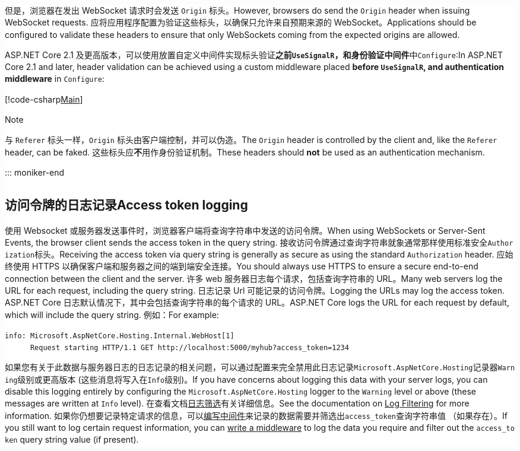 <span data-ttu-id="a9864-129">但是，浏览器在发出 WebSocket 请求时会发送 `Origin` 标头。</span><span class="sxs-lookup"><span data-stu-id="a9864-129">However, browsers do send the `Origin` header when issuing WebSocket requests.</span></span> <span data-ttu-id="a9864-130">应将应用程序配置为验证这些标头，以确保只允许来自预期来源的 WebSocket。</span><span class="sxs-lookup"><span data-stu-id="a9864-130">Applications should be configured to validate these headers to ensure that only WebSockets coming from the expected origins are allowed.</span></span>

<span data-ttu-id="a9864-131">ASP.NET Core 2.1 及更高版本，可以使用放置自定义中间件实现标头验证**之前`UseSignalR`，和身份验证中间件**中`Configure`:</span><span class="sxs-lookup"><span data-stu-id="a9864-131">In ASP.NET Core 2.1 and later, header validation can be achieved using a custom middleware placed **before `UseSignalR`, and authentication middleware** in `Configure`:</span></span>

[!code-csharp[Main](security/sample/Startup.cs?name=snippet2)]

> [!NOTE]
> <span data-ttu-id="a9864-132">与 `Referer` 标头一样，`Origin` 标头由客户端控制，并可以伪造。</span><span class="sxs-lookup"><span data-stu-id="a9864-132">The `Origin` header is controlled by the client and, like the `Referer` header, can be faked.</span></span> <span data-ttu-id="a9864-133">这些标头应**不**用作身份验证机制。</span><span class="sxs-lookup"><span data-stu-id="a9864-133">These headers should **not** be used as an authentication mechanism.</span></span>

::: moniker-end

## <a name="access-token-logging"></a><span data-ttu-id="a9864-134">访问令牌的日志记录</span><span class="sxs-lookup"><span data-stu-id="a9864-134">Access token logging</span></span>

<span data-ttu-id="a9864-135">使用 Websocket 或服务器发送事件时，浏览器客户端将查询字符串中发送的访问令牌。</span><span class="sxs-lookup"><span data-stu-id="a9864-135">When using WebSockets or Server-Sent Events, the browser client sends the access token in the query string.</span></span> <span data-ttu-id="a9864-136">接收访问令牌通过查询字符串就象通常那样使用标准安全`Authorization`标头。</span><span class="sxs-lookup"><span data-stu-id="a9864-136">Receiving the access token via query string is generally as secure as using the standard `Authorization` header.</span></span> <span data-ttu-id="a9864-137">应始终使用 HTTPS 以确保客户端和服务器之间的端到端安全连接。</span><span class="sxs-lookup"><span data-stu-id="a9864-137">You should always use HTTPS to ensure a secure end-to-end connection between the client and the server.</span></span> <span data-ttu-id="a9864-138">许多 web 服务器日志每个请求，包括查询字符串的 URL。</span><span class="sxs-lookup"><span data-stu-id="a9864-138">Many web servers log the URL for each request, including the query string.</span></span> <span data-ttu-id="a9864-139">日志记录 Url 可能记录的访问令牌。</span><span class="sxs-lookup"><span data-stu-id="a9864-139">Logging the URLs may log the access token.</span></span> <span data-ttu-id="a9864-140">ASP.NET Core 日志默认情况下，其中会包括查询字符串的每个请求的 URL。</span><span class="sxs-lookup"><span data-stu-id="a9864-140">ASP.NET Core logs the URL for each request by default, which will include the query string.</span></span> <span data-ttu-id="a9864-141">例如：</span><span class="sxs-lookup"><span data-stu-id="a9864-141">For example:</span></span>

```
info: Microsoft.AspNetCore.Hosting.Internal.WebHost[1]
      Request starting HTTP/1.1 GET http://localhost:5000/myhub?access_token=1234
```

<span data-ttu-id="a9864-142">如果您有关于此数据与服务器日志的日志记录的相关问题，可以通过配置来完全禁用此日志记录`Microsoft.AspNetCore.Hosting`记录器`Warning`级别或更高版本 (这些消息将写入在`Info`级别)。</span><span class="sxs-lookup"><span data-stu-id="a9864-142">If you have concerns about logging this data with your server logs, you can disable this logging entirely by configuring the `Microsoft.AspNetCore.Hosting` logger to the `Warning` level or above (these messages are written at `Info` level).</span></span> <span data-ttu-id="a9864-143">在查看文档[日志筛选](xref:fundamentals/logging/index#log-filtering)有关详细信息。</span><span class="sxs-lookup"><span data-stu-id="a9864-143">See the documentation on [Log Filtering](xref:fundamentals/logging/index#log-filtering) for more information.</span></span> <span data-ttu-id="a9864-144">如果你仍想要记录特定请求的信息，可以[编写中间件](xref:fundamentals/middleware/write)来记录的数据需要并筛选出`access_token`查询字符串值 （如果存在）。</span><span class="sxs-lookup"><span data-stu-id="a9864-144">If you still want to log certain request information, you can [write a middleware](xref:fundamentals/middleware/write) to log the data you require and filter out the `access_token` query string value (if present).</span></span>
